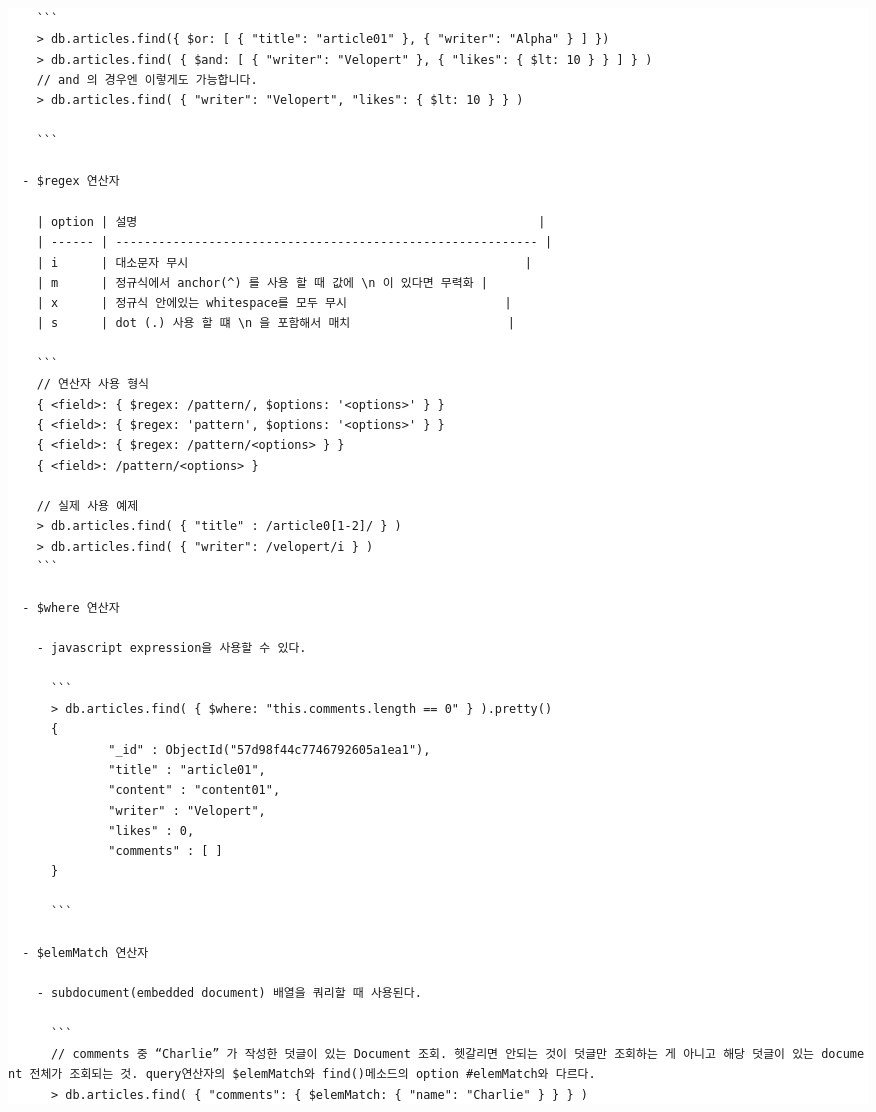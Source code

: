         ```
        > db.articles.find({ $or: [ { "title": "article01" }, { "writer": "Alpha" } ] })
        > db.articles.find( { $and: [ { "writer": "Velopert" }, { "likes": { $lt: 10 } } ] } )
        // and 의 경우엔 이렇게도 가능합니다.
        > db.articles.find( { "writer": "Velopert", "likes": { $lt: 10 } } )
    
        ```
    
      - $regex 연산자
    
        | option | 설명                                                        |
        | ------ | ----------------------------------------------------------- |
        | i      | 대소문자 무시                                               |
        | m      | 정규식에서 anchor(^) 를 사용 할 때 값에 \n 이 있다면 무력화 |
        | x      | 정규식 안에있는 whitespace를 모두 무시                      |
        | s      | dot (.) 사용 할 떄 \n 을 포함해서 매치                      |
    
        ```
        // 연산자 사용 형식
        { <field>: { $regex: /pattern/, $options: '<options>' } }
        { <field>: { $regex: 'pattern', $options: '<options>' } }
        { <field>: { $regex: /pattern/<options> } }
        { <field>: /pattern/<options> }
    
        // 실제 사용 예제
        > db.articles.find( { "title" : /article0[1-2]/ } )
        > db.articles.find( { "writer": /velopert/i } )
        ```
    
      - $where 연산자
    
        - javascript expression을 사용할 수 있다. 
    
          ```
          > db.articles.find( { $where: "this.comments.length == 0" } ).pretty() 
          {                                                                      
                  "_id" : ObjectId("57d98f44c7746792605a1ea1"),                  
                  "title" : "article01",                                         
                  "content" : "content01",                                       
                  "writer" : "Velopert",                                         
                  "likes" : 0,                                                   
                  "comments" : [ ]                                               
          }                                                                      
    
          ```
    
      - $elemMatch 연산자
    
        - subdocument(embedded document) 배열을 쿼리할 때 사용된다.
    
          ```
          // comments 중 “Charlie” 가 작성한 덧글이 있는 Document 조회. 헷갈리면 안되는 것이 덧글만 조회하는 게 아니고 해당 덧글이 있는 document 전체가 조회되는 것. query연산자의 $elemMatch와 find()메소드의 option #elemMatch와 다르다.
          > db.articles.find( { "comments": { $elemMatch: { "name": "Charlie" } } } )
    